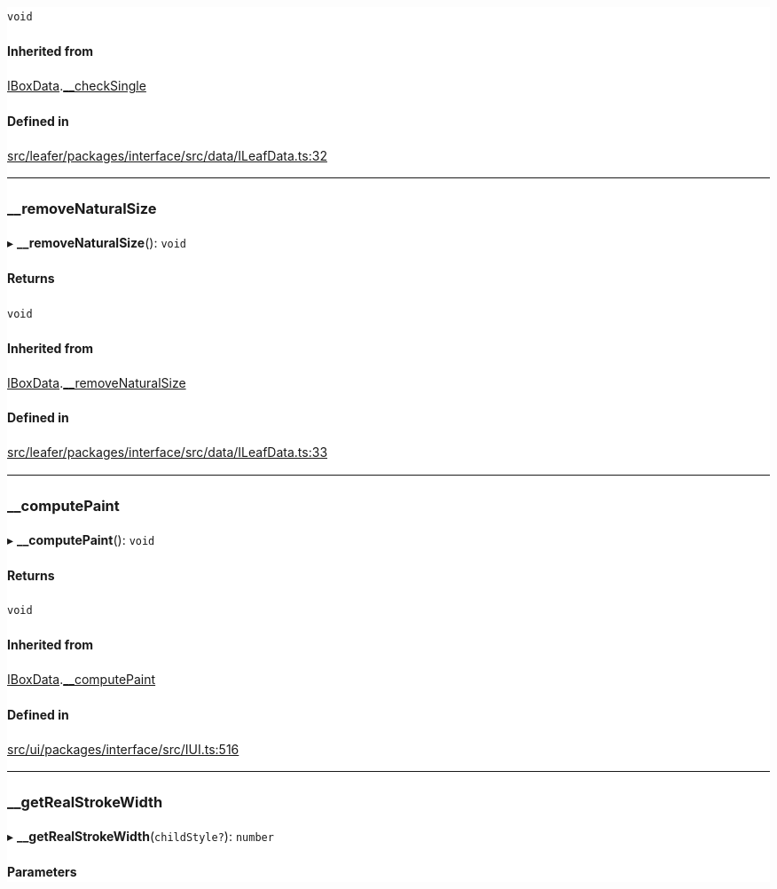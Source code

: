 `void`

#### Inherited from

[IBoxData](IBoxData.md).[__checkSingle](IBoxData.md#__checksingle)

#### Defined in

[src/leafer/packages/interface/src/data/ILeafData.ts:32](https://github.com/leaferjs/leafer/blob/56c6de6d1ac5072088c765b725fa724d56b9e5ef/packages/interface/src/data/ILeafData.ts#L32)

___

### \_\_removeNaturalSize

▸ **__removeNaturalSize**(): `void`

#### Returns

`void`

#### Inherited from

[IBoxData](IBoxData.md).[__removeNaturalSize](IBoxData.md#__removenaturalsize)

#### Defined in

[src/leafer/packages/interface/src/data/ILeafData.ts:33](https://github.com/leaferjs/leafer/blob/56c6de6d1ac5072088c765b725fa724d56b9e5ef/packages/interface/src/data/ILeafData.ts#L33)

___

### \_\_computePaint

▸ **__computePaint**(): `void`

#### Returns

`void`

#### Inherited from

[IBoxData](IBoxData.md).[__computePaint](IBoxData.md#__computepaint)

#### Defined in

[src/ui/packages/interface/src/IUI.ts:516](https://github.com/leaferjs/leafer-ui/blob/bf25826307b66b28129b03872bb2832c8787db48/packages/interface/src/IUI.ts#L516)

___

### \_\_getRealStrokeWidth

▸ **__getRealStrokeWidth**(`childStyle?`): `number`

#### Parameters
